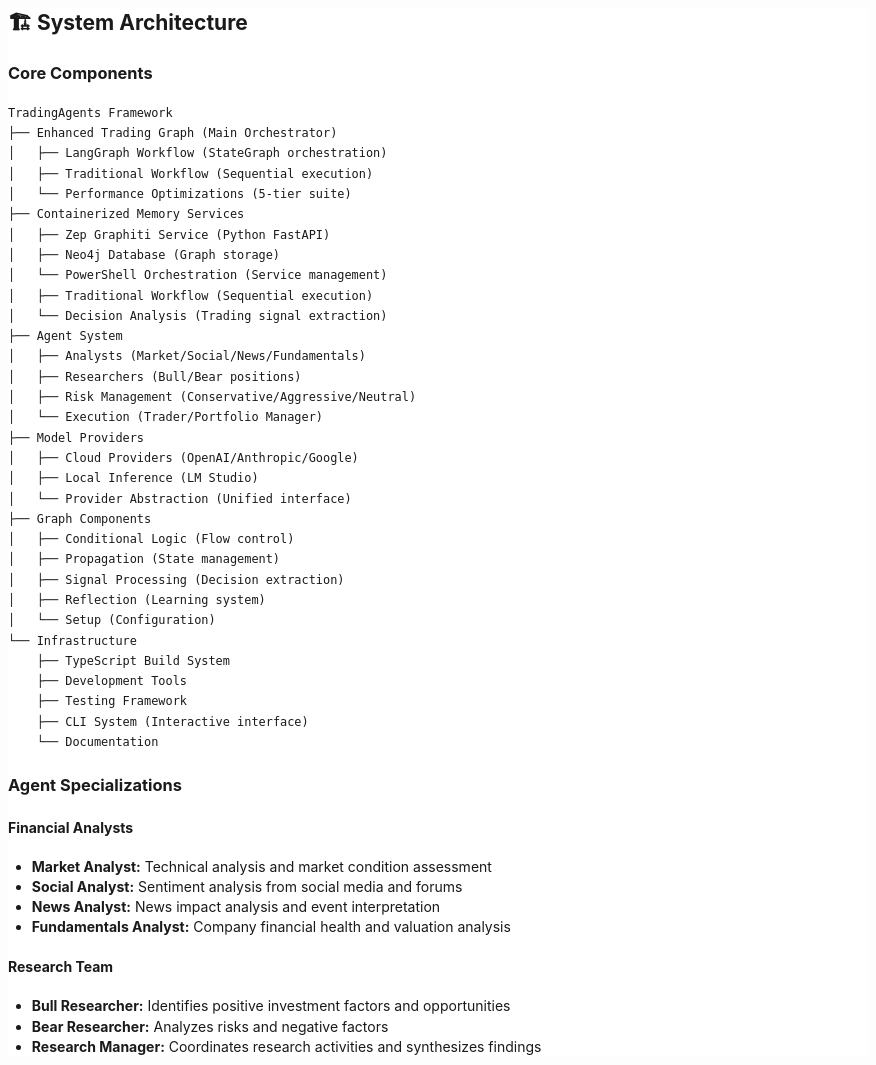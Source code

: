 ## 🏗️ System Architecture

### Core Components

```
TradingAgents Framework
├── Enhanced Trading Graph (Main Orchestrator)
│   ├── LangGraph Workflow (StateGraph orchestration)
│   ├── Traditional Workflow (Sequential execution)
│   └── Performance Optimizations (5-tier suite)
├── Containerized Memory Services
│   ├── Zep Graphiti Service (Python FastAPI)
│   ├── Neo4j Database (Graph storage)
│   └── PowerShell Orchestration (Service management)
│   ├── Traditional Workflow (Sequential execution)
│   └── Decision Analysis (Trading signal extraction)
├── Agent System
│   ├── Analysts (Market/Social/News/Fundamentals)
│   ├── Researchers (Bull/Bear positions)
│   ├── Risk Management (Conservative/Aggressive/Neutral)
│   └── Execution (Trader/Portfolio Manager)
├── Model Providers
│   ├── Cloud Providers (OpenAI/Anthropic/Google)
│   ├── Local Inference (LM Studio)
│   └── Provider Abstraction (Unified interface)
├── Graph Components
│   ├── Conditional Logic (Flow control)
│   ├── Propagation (State management)
│   ├── Signal Processing (Decision extraction)
│   ├── Reflection (Learning system)
│   └── Setup (Configuration)
└── Infrastructure
    ├── TypeScript Build System
    ├── Development Tools
    ├── Testing Framework
    ├── CLI System (Interactive interface)
    └── Documentation
```

### Agent Specializations

#### Financial Analysts
- **Market Analyst:** Technical analysis and market condition assessment
- **Social Analyst:** Sentiment analysis from social media and forums
- **News Analyst:** News impact analysis and event interpretation
- **Fundamentals Analyst:** Company financial health and valuation analysis

#### Research Team
- **Bull Researcher:** Identifies positive investment factors and opportunities
- **Bear Researcher:** Analyzes risks and negative factors
- **Research Manager:** Coordinates research activities and synthesizes findings
